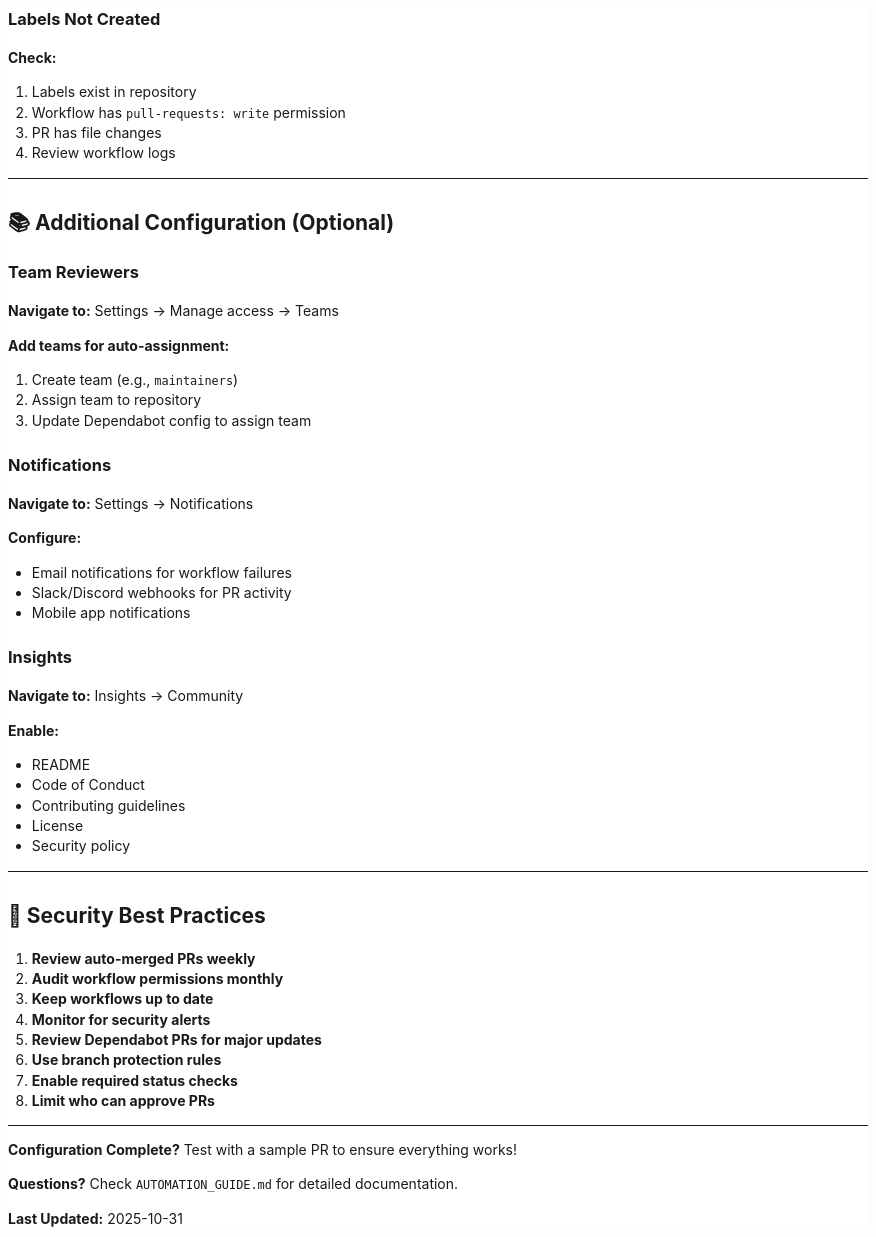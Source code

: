 ### Labels Not Created

**Check:**
1. Labels exist in repository
2. Workflow has `pull-requests: write` permission
3. PR has file changes
4. Review workflow logs

---

## 📚 Additional Configuration (Optional)

### Team Reviewers

**Navigate to:** Settings → Manage access → Teams

**Add teams for auto-assignment:**
1. Create team (e.g., `maintainers`)
2. Assign team to repository
3. Update Dependabot config to assign team

### Notifications

**Navigate to:** Settings → Notifications

**Configure:**
- Email notifications for workflow failures
- Slack/Discord webhooks for PR activity
- Mobile app notifications

### Insights

**Navigate to:** Insights → Community

**Enable:**
- README
- Code of Conduct
- Contributing guidelines
- License
- Security policy

---

## 🔐 Security Best Practices

1. **Review auto-merged PRs weekly**
2. **Audit workflow permissions monthly**
3. **Keep workflows up to date**
4. **Monitor for security alerts**
5. **Review Dependabot PRs for major updates**
6. **Use branch protection rules**
7. **Enable required status checks**
8. **Limit who can approve PRs**

---

**Configuration Complete?** Test with a sample PR to ensure everything works!

**Questions?** Check `AUTOMATION_GUIDE.md` for detailed documentation.

**Last Updated:** 2025-10-31
